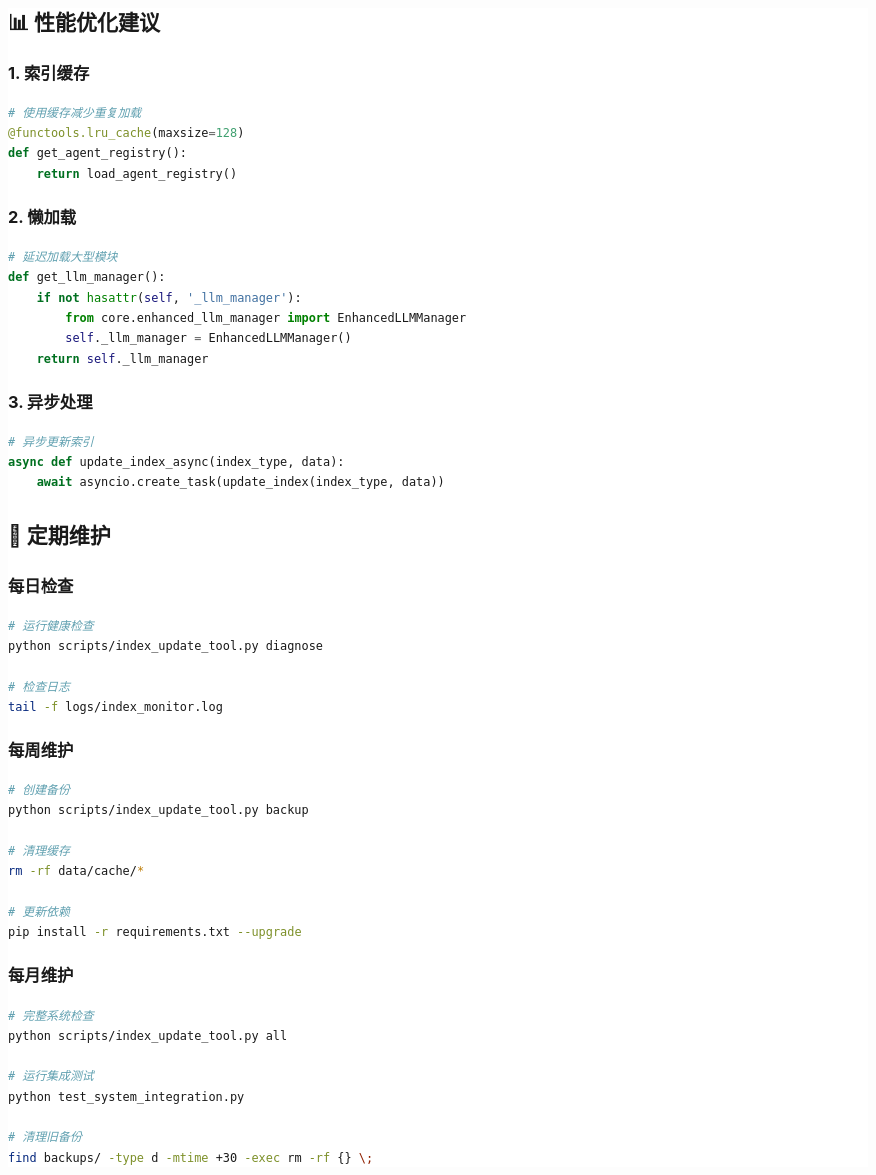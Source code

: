 ## 📊 性能优化建议

### 1. 索引缓存
```python
# 使用缓存减少重复加载
@functools.lru_cache(maxsize=128)
def get_agent_registry():
    return load_agent_registry()
```

### 2. 懒加载
```python
# 延迟加载大型模块
def get_llm_manager():
    if not hasattr(self, '_llm_manager'):
        from core.enhanced_llm_manager import EnhancedLLMManager
        self._llm_manager = EnhancedLLMManager()
    return self._llm_manager
```

### 3. 异步处理
```python
# 异步更新索引
async def update_index_async(index_type, data):
    await asyncio.create_task(update_index(index_type, data))
```

## 🔄 定期维护

### 每日检查
```bash
# 运行健康检查
python scripts/index_update_tool.py diagnose

# 检查日志
tail -f logs/index_monitor.log
```

### 每周维护
```bash
# 创建备份
python scripts/index_update_tool.py backup

# 清理缓存
rm -rf data/cache/*

# 更新依赖
pip install -r requirements.txt --upgrade
```

### 每月维护
```bash
# 完整系统检查
python scripts/index_update_tool.py all

# 运行集成测试
python test_system_integration.py

# 清理旧备份
find backups/ -type d -mtime +30 -exec rm -rf {} \;
```
